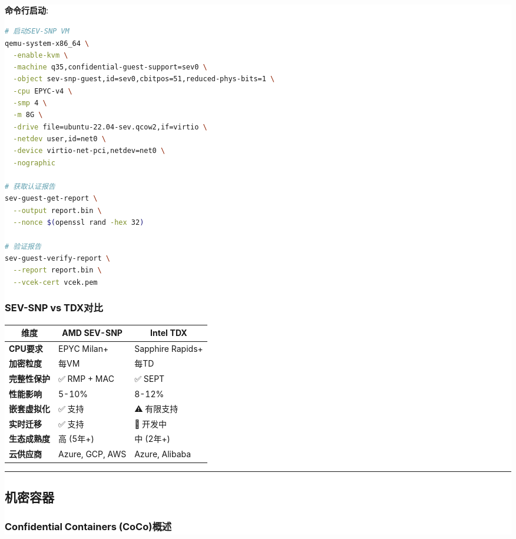 **命令行启动**:

```bash
# 启动SEV-SNP VM
qemu-system-x86_64 \
  -enable-kvm \
  -machine q35,confidential-guest-support=sev0 \
  -object sev-snp-guest,id=sev0,cbitpos=51,reduced-phys-bits=1 \
  -cpu EPYC-v4 \
  -smp 4 \
  -m 8G \
  -drive file=ubuntu-22.04-sev.qcow2,if=virtio \
  -netdev user,id=net0 \
  -device virtio-net-pci,netdev=net0 \
  -nographic

# 获取认证报告
sev-guest-get-report \
  --output report.bin \
  --nonce $(openssl rand -hex 32)

# 验证报告
sev-guest-verify-report \
  --report report.bin \
  --vcek-cert vcek.pem
```

### SEV-SNP vs TDX对比

| 维度 | AMD SEV-SNP | Intel TDX |
|------|-------------|-----------|
| **CPU要求** | EPYC Milan+ | Sapphire Rapids+ |
| **加密粒度** | 每VM | 每TD |
| **完整性保护** | ✅ RMP + MAC | ✅ SEPT |
| **性能影响** | 5-10% | 8-12% |
| **嵌套虚拟化** | ✅ 支持 | ⚠️ 有限支持 |
| **实时迁移** | ✅ 支持 | 🚧 开发中 |
| **生态成熟度** | 高 (5年+) | 中 (2年+) |
| **云供应商** | Azure, GCP, AWS | Azure, Alibaba |

---

## 机密容器

### Confidential Containers (CoCo)概述
